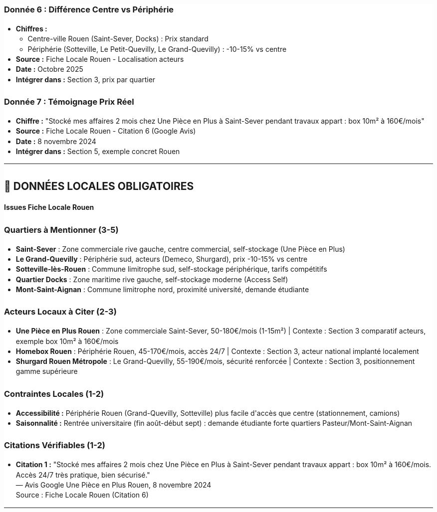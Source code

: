 ### Donnée 6 : Différence Centre vs Périphérie
- **Chiffres :**
  - Centre-ville Rouen (Saint-Sever, Docks) : Prix standard
  - Périphérie (Sotteville, Le Petit-Quevilly, Le Grand-Quevilly) : -10-15% vs centre
- **Source :** Fiche Locale Rouen - Localisation acteurs
- **Date :** Octobre 2025
- **Intégrer dans :** Section 3, prix par quartier

### Donnée 7 : Témoignage Prix Réel
- **Chiffre :** "Stocké mes affaires 2 mois chez Une Pièce en Plus à Saint-Sever pendant travaux appart : box 10m² à 160€/mois"
- **Source :** Fiche Locale Rouen - Citation 6 (Google Avis)
- **Date :** 8 novembre 2024
- **Intégrer dans :** Section 5, exemple concret Rouen

---

## 📍 DONNÉES LOCALES OBLIGATOIRES

**Issues Fiche Locale Rouen**

### Quartiers à Mentionner (3-5)
- **Saint-Sever** : Zone commerciale rive gauche, centre commercial, self-stockage (Une Pièce en Plus)
- **Le Grand-Quevilly** : Périphérie sud, acteurs (Demeco, Shurgard), prix -10-15% vs centre
- **Sotteville-lès-Rouen** : Commune limitrophe sud, self-stockage périphérique, tarifs compétitifs
- **Quartier Docks** : Zone maritime rive gauche, self-stockage moderne (Access Self)
- **Mont-Saint-Aignan** : Commune limitrophe nord, proximité université, demande étudiante

### Acteurs Locaux à Citer (2-3)
- **Une Pièce en Plus Rouen** : Zone commerciale Saint-Sever, 50-180€/mois (1-15m²) | Contexte : Section 3 comparatif acteurs, exemple box 10m² à 160€/mois
- **Homebox Rouen** : Périphérie Rouen, 45-170€/mois, accès 24/7 | Contexte : Section 3, acteur national implanté localement
- **Shurgard Rouen Métropole** : Le Grand-Quevilly, 55-190€/mois, sécurité renforcée | Contexte : Section 3, positionnement gamme supérieure

### Contraintes Locales (1-2)
- **Accessibilité :** Périphérie Rouen (Grand-Quevilly, Sotteville) plus facile d'accès que centre (stationnement, camions)
- **Saisonnalité :** Rentrée universitaire (fin août-début sept) : demande étudiante forte quartiers Pasteur/Mont-Saint-Aignan

### Citations Vérifiables (1-2)
- **Citation 1 :** "Stocké mes affaires 2 mois chez Une Pièce en Plus à Saint-Sever pendant travaux appart : box 10m² à 160€/mois. Accès 24/7 très pratique, bien sécurisé."  
  — Avis Google Une Pièce en Plus Rouen, 8 novembre 2024  
  Source : Fiche Locale Rouen (Citation 6)

---
